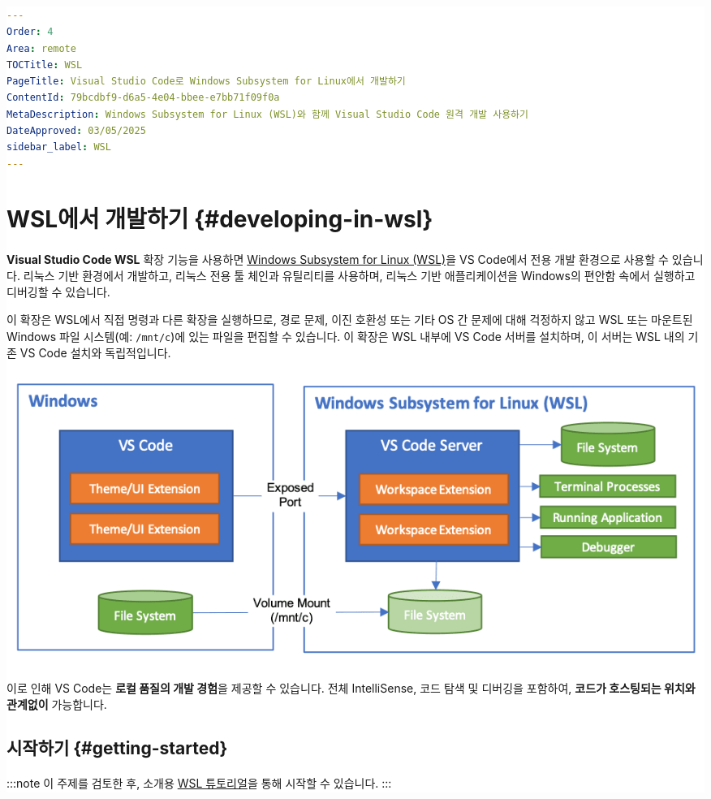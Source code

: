 ```yaml
---
Order: 4
Area: remote
TOCTitle: WSL
PageTitle: Visual Studio Code로 Windows Subsystem for Linux에서 개발하기
ContentId: 79bcdbf9-d6a5-4e04-bbee-e7bb71f09f0a
MetaDescription: Windows Subsystem for Linux (WSL)와 함께 Visual Studio Code 원격 개발 사용하기
DateApproved: 03/05/2025
sidebar_label: WSL
---
```

# WSL에서 개발하기 {#developing-in-wsl}

**Visual Studio Code WSL** 확장 기능을 사용하면 [Windows Subsystem for Linux (WSL)](https://learn.microsoft.com/windows/wsl)을 VS Code에서 전용 개발 환경으로 사용할 수 있습니다. 리눅스 기반 환경에서 개발하고, 리눅스 전용 툴 체인과 유틸리티를 사용하며, 리눅스 기반 애플리케이션을 Windows의 편안함 속에서 실행하고 디버깅할 수 있습니다.

이 확장은 WSL에서 직접 명령과 다른 확장을 실행하므로, 경로 문제, 이진 호환성 또는 기타 OS 간 문제에 대해 걱정하지 않고 WSL 또는 마운트된 Windows 파일 시스템(예: `/mnt/c`)에 있는 파일을 편집할 수 있습니다. 이 확장은 WSL 내부에 VS Code 서버를 설치하며, 이 서버는 WSL 내의 기존 VS Code 설치와 독립적입니다.

![WSL 아키텍처](images/wsl/architecture-wsl.png)

이로 인해 VS Code는 **로컬 품질의 개발 경험**을 제공할 수 있습니다. 전체 IntelliSense, 코드 탐색 및 디버깅을 포함하여, **코드가 호스팅되는 위치와 관계없이** 가능합니다.

## 시작하기 {#getting-started}

:::note
이 주제를 검토한 후, 소개용 [WSL 튜토리얼](/docs/remote/wsl-tutorial.md)을 통해 시작할 수 있습니다.
:::
